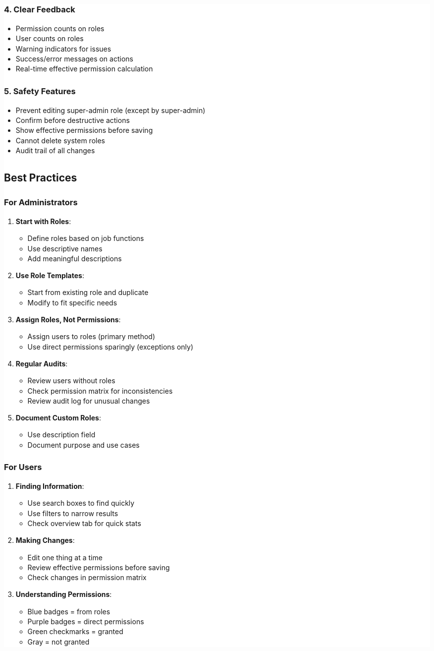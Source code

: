 ### 4. Clear Feedback
- Permission counts on roles
- User counts on roles
- Warning indicators for issues
- Success/error messages on actions
- Real-time effective permission calculation

### 5. Safety Features
- Prevent editing super-admin role (except by super-admin)
- Confirm before destructive actions
- Show effective permissions before saving
- Cannot delete system roles
- Audit trail of all changes

## Best Practices

### For Administrators

1. **Start with Roles**:
   - Define roles based on job functions
   - Use descriptive names
   - Add meaningful descriptions

2. **Use Role Templates**:
   - Start from existing role and duplicate
   - Modify to fit specific needs

3. **Assign Roles, Not Permissions**:
   - Assign users to roles (primary method)
   - Use direct permissions sparingly (exceptions only)

4. **Regular Audits**:
   - Review users without roles
   - Check permission matrix for inconsistencies
   - Review audit log for unusual changes

5. **Document Custom Roles**:
   - Use description field
   - Document purpose and use cases

### For Users

1. **Finding Information**:
   - Use search boxes to find quickly
   - Use filters to narrow results
   - Check overview tab for quick stats

2. **Making Changes**:
   - Edit one thing at a time
   - Review effective permissions before saving
   - Check changes in permission matrix

3. **Understanding Permissions**:
   - Blue badges = from roles
   - Purple badges = direct permissions
   - Green checkmarks = granted
   - Gray = not granted
